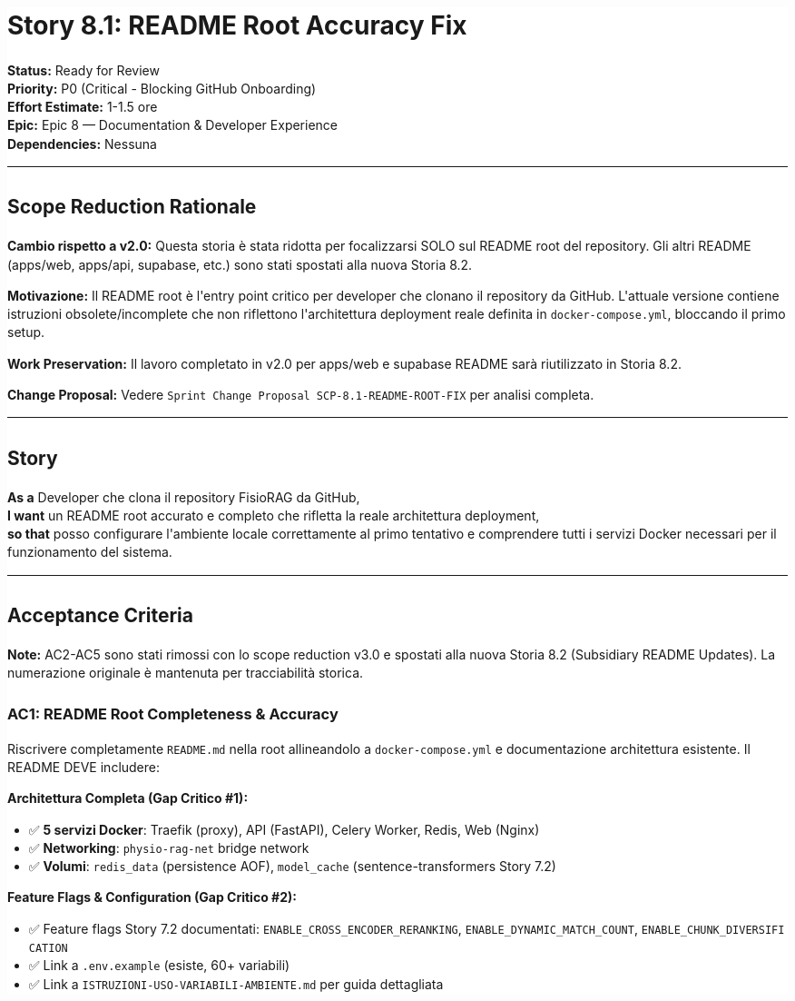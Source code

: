 # Story 8.1: README Root Accuracy Fix

**Status:** Ready for Review  
**Priority:** P0 (Critical - Blocking GitHub Onboarding)  
**Effort Estimate:** 1-1.5 ore  
**Epic:** Epic 8 — Documentation & Developer Experience  
**Dependencies:** Nessuna

---

## Scope Reduction Rationale

**Cambio rispetto a v2.0:** Questa storia è stata ridotta per focalizzarsi SOLO sul README root del repository. Gli altri README (apps/web, apps/api, supabase, etc.) sono stati spostati alla nuova Storia 8.2.

**Motivazione:** Il README root è l'entry point critico per developer che clonano il repository da GitHub. L'attuale versione contiene istruzioni obsolete/incomplete che non riflettono l'architettura deployment reale definita in `docker-compose.yml`, bloccando il primo setup.

**Work Preservation:** Il lavoro completato in v2.0 per apps/web e supabase README sarà riutilizzato in Storia 8.2.

**Change Proposal:** Vedere `Sprint Change Proposal SCP-8.1-README-ROOT-FIX` per analisi completa.

---

## Story

**As a** Developer che clona il repository FisioRAG da GitHub,  
**I want** un README root accurato e completo che rifletta la reale architettura deployment,  
**so that** posso configurare l'ambiente locale correttamente al primo tentativo e comprendere tutti i servizi Docker necessari per il funzionamento del sistema.

---

## Acceptance Criteria

**Note:** AC2-AC5 sono stati rimossi con lo scope reduction v3.0 e spostati alla nuova Storia 8.2 (Subsidiary README Updates). La numerazione originale è mantenuta per tracciabilità storica.

### AC1: README Root Completeness & Accuracy

Riscrivere completamente `README.md` nella root allineandolo a `docker-compose.yml` e documentazione architettura esistente. Il README DEVE includere:

**Architettura Completa (Gap Critico #1):**
- ✅ **5 servizi Docker**: Traefik (proxy), API (FastAPI), Celery Worker, Redis, Web (Nginx)
- ✅ **Networking**: `physio-rag-net` bridge network
- ✅ **Volumi**: `redis_data` (persistence AOF), `model_cache` (sentence-transformers Story 7.2)

**Feature Flags & Configuration (Gap Critico #2):**
- ✅ Feature flags Story 7.2 documentati: `ENABLE_CROSS_ENCODER_RERANKING`, `ENABLE_DYNAMIC_MATCH_COUNT`, `ENABLE_CHUNK_DIVERSIFICATION`
- ✅ Link a `.env.example` (esiste, 60+ variabili)
- ✅ Link a `ISTRUZIONI-USO-VARIABILI-AMBIENTE.md` per guida dettagliata
